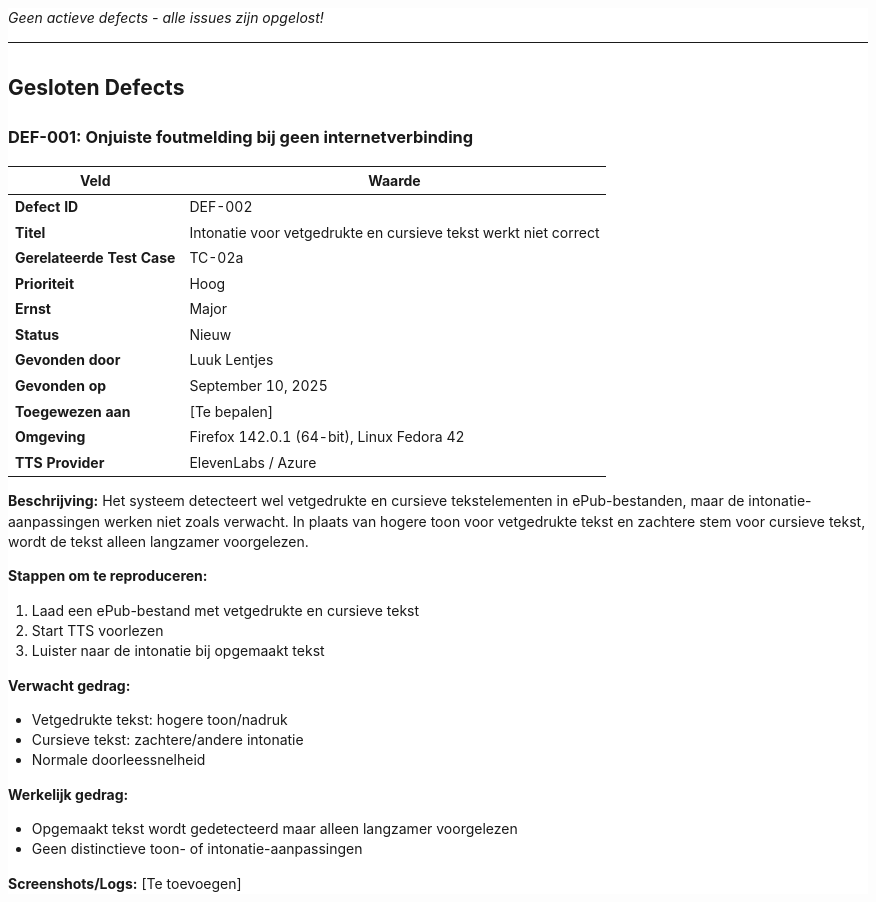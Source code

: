 *Geen actieve defects - alle issues zijn opgelost!*

---

## Gesloten Defects

### DEF-001: Onjuiste foutmelding bij geen internetverbinding

| **Veld** | **Waarde** |
|----------|------------|
| **Defect ID** | DEF-002 |
| **Titel** | Intonatie voor vetgedrukte en cursieve tekst werkt niet correct |
| **Gerelateerde Test Case** | TC-02a |
| **Prioriteit** | Hoog |
| **Ernst** | Major |
| **Status** | Nieuw |
| **Gevonden door** | Luuk Lentjes |
| **Gevonden op** | September 10, 2025 |
| **Toegewezen aan** | [Te bepalen] |
| **Omgeving** | Firefox 142.0.1 (64-bit), Linux Fedora 42 |
| **TTS Provider** | ElevenLabs / Azure |

**Beschrijving:**
Het systeem detecteert wel vetgedrukte en cursieve tekstelementen in ePub-bestanden, maar de intonatie-aanpassingen werken niet zoals verwacht. In plaats van hogere toon voor vetgedrukte tekst en zachtere stem voor cursieve tekst, wordt de tekst alleen langzamer voorgelezen.

**Stappen om te reproduceren:**

1. Laad een ePub-bestand met vetgedrukte en cursieve tekst
2. Start TTS voorlezen
3. Luister naar de intonatie bij opgemaakt tekst

**Verwacht gedrag:**

- Vetgedrukte tekst: hogere toon/nadruk
- Cursieve tekst: zachtere/andere intonatie
- Normale doorleessnelheid

**Werkelijk gedrag:**

- Opgemaakt tekst wordt gedetecteerd maar alleen langzamer voorgelezen
- Geen distinctieve toon- of intonatie-aanpassingen

**Screenshots/Logs:**
[Te toevoegen]
